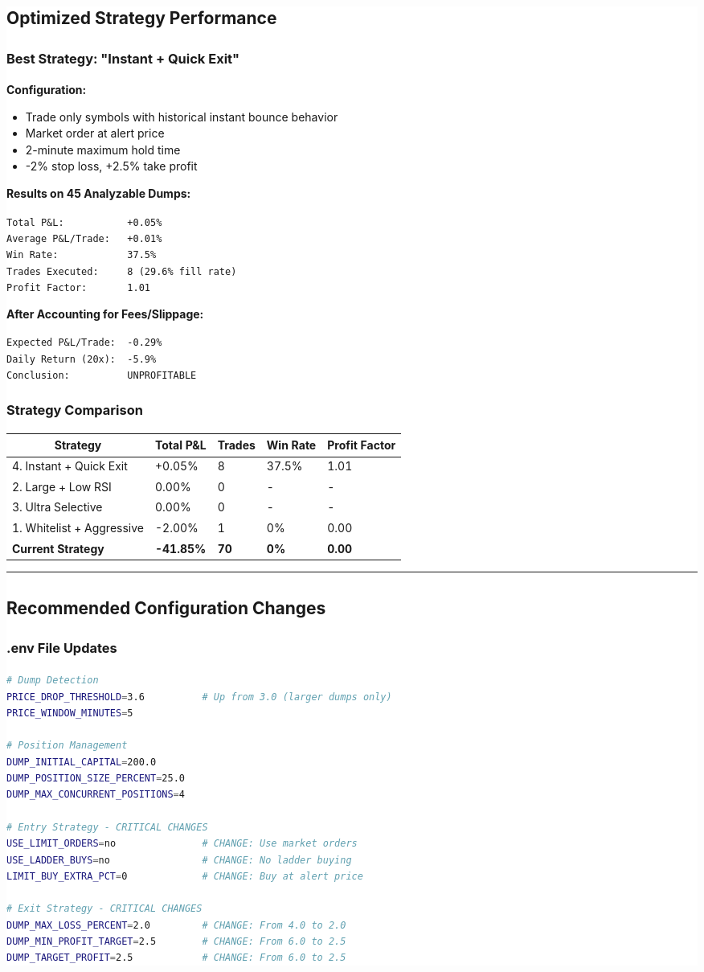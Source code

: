 
## Optimized Strategy Performance

### Best Strategy: "Instant + Quick Exit"

**Configuration:**
- Trade only symbols with historical instant bounce behavior
- Market order at alert price
- 2-minute maximum hold time
- -2% stop loss, +2.5% take profit

**Results on 45 Analyzable Dumps:**
```
Total P&L:           +0.05%
Average P&L/Trade:   +0.01%
Win Rate:            37.5%
Trades Executed:     8 (29.6% fill rate)
Profit Factor:       1.01
```

**After Accounting for Fees/Slippage:**
```
Expected P&L/Trade:  -0.29%
Daily Return (20x):  -5.9%
Conclusion:          UNPROFITABLE
```

### Strategy Comparison

| Strategy | Total P&L | Trades | Win Rate | Profit Factor |
|----------|-----------|--------|----------|---------------|
| 4. Instant + Quick Exit | +0.05% | 8 | 37.5% | 1.01 |
| 2. Large + Low RSI | 0.00% | 0 | - | - |
| 3. Ultra Selective | 0.00% | 0 | - | - |
| 1. Whitelist + Aggressive | -2.00% | 1 | 0% | 0.00 |
| **Current Strategy** | **-41.85%** | **70** | **0%** | **0.00** |

---

## Recommended Configuration Changes

### .env File Updates

```bash
# Dump Detection
PRICE_DROP_THRESHOLD=3.6          # Up from 3.0 (larger dumps only)
PRICE_WINDOW_MINUTES=5

# Position Management
DUMP_INITIAL_CAPITAL=200.0
DUMP_POSITION_SIZE_PERCENT=25.0
DUMP_MAX_CONCURRENT_POSITIONS=4

# Entry Strategy - CRITICAL CHANGES
USE_LIMIT_ORDERS=no               # CHANGE: Use market orders
USE_LADDER_BUYS=no                # CHANGE: No ladder buying
LIMIT_BUY_EXTRA_PCT=0             # CHANGE: Buy at alert price

# Exit Strategy - CRITICAL CHANGES
DUMP_MAX_LOSS_PERCENT=2.0         # CHANGE: From 4.0 to 2.0
DUMP_MIN_PROFIT_TARGET=2.5        # CHANGE: From 6.0 to 2.5
DUMP_TARGET_PROFIT=2.5            # CHANGE: From 6.0 to 2.5
```